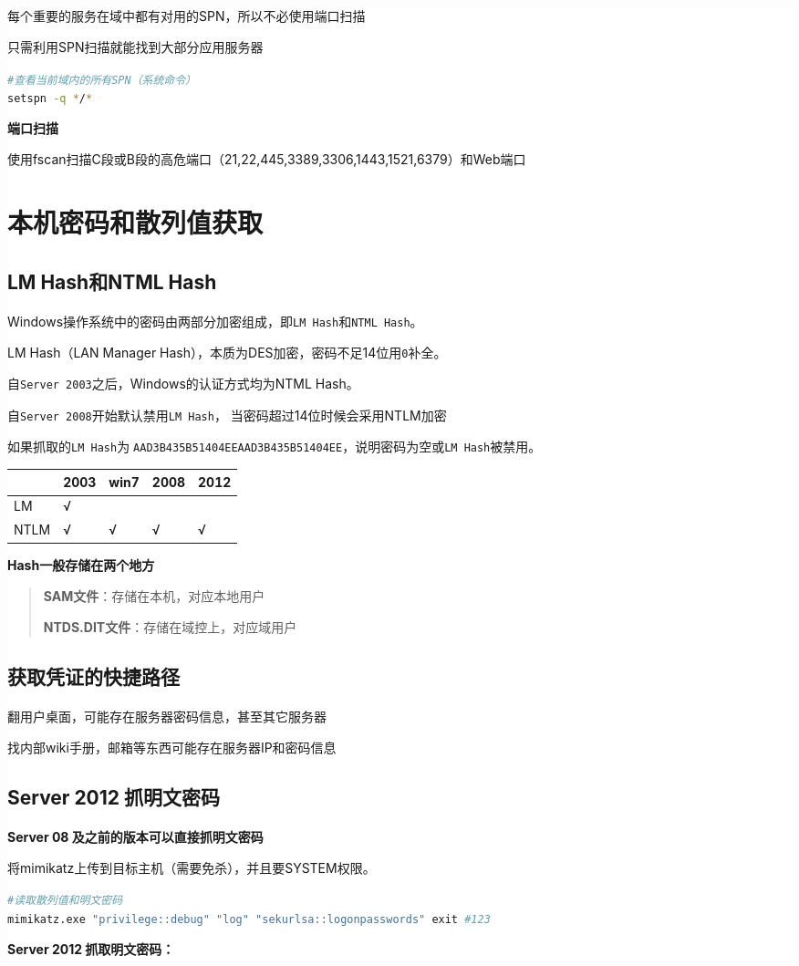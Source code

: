 每个重要的服务在域中都有对用的SPN，所以不必使用端口扫描

只需利用SPN扫描就能找到大部分应用服务器

```bash
#查看当前域内的所有SPN（系统命令）
setspn -q */*
```

**端口扫描**

使用fscan扫描C段或B段的高危端口（21,22,445,3389,3306,1443,1521,6379）和Web端口

# 本机密码和散列值获取

## LM Hash和NTML Hash

Windows操作系统中的密码由两部分加密组成，即`LM Hash`和`NTML Hash`。

LM Hash（LAN Manager Hash），本质为DES加密，密码不足14位用`0`补全。

自`Server 2003`之后，Windows的认证方式均为NTML Hash。

自`Server 2008`开始默认禁用`LM Hash`， 当密码超过14位时候会采用NTLM加密

如果抓取的`LM Hash`为 `AAD3B435B51404EEAAD3B435B51404EE`，说明密码为空或`LM Hash`被禁用。

|      | 2003 | win7 | 2008 | 2012 |
| :--- | :--- | :--- | :--- | :--- |
| LM   | √    |      |      |      |
| NTLM | √    | √    | √    | √    |

**Hash一般存储在两个地方**

> **SAM文件**：存储在本机，对应本地用户
>
> **NTDS.DIT文件**：存储在域控上，对应域用户

## 获取凭证的快捷路径

翻用户桌面，可能存在服务器密码信息，甚至其它服务器

找内部wiki手册，邮箱等东西可能存在服务器IP和密码信息

## Server 2012 抓明文密码

**Server 08 及之前的版本可以直接抓明文密码**

将mimikatz上传到目标主机（需要免杀），并且要SYSTEM权限。

```bash
#读取散列值和明文密码
mimikatz.exe "privilege::debug" "log" "sekurlsa::logonpasswords" exit #123
```

 **Server 2012 抓取明文密码：**
